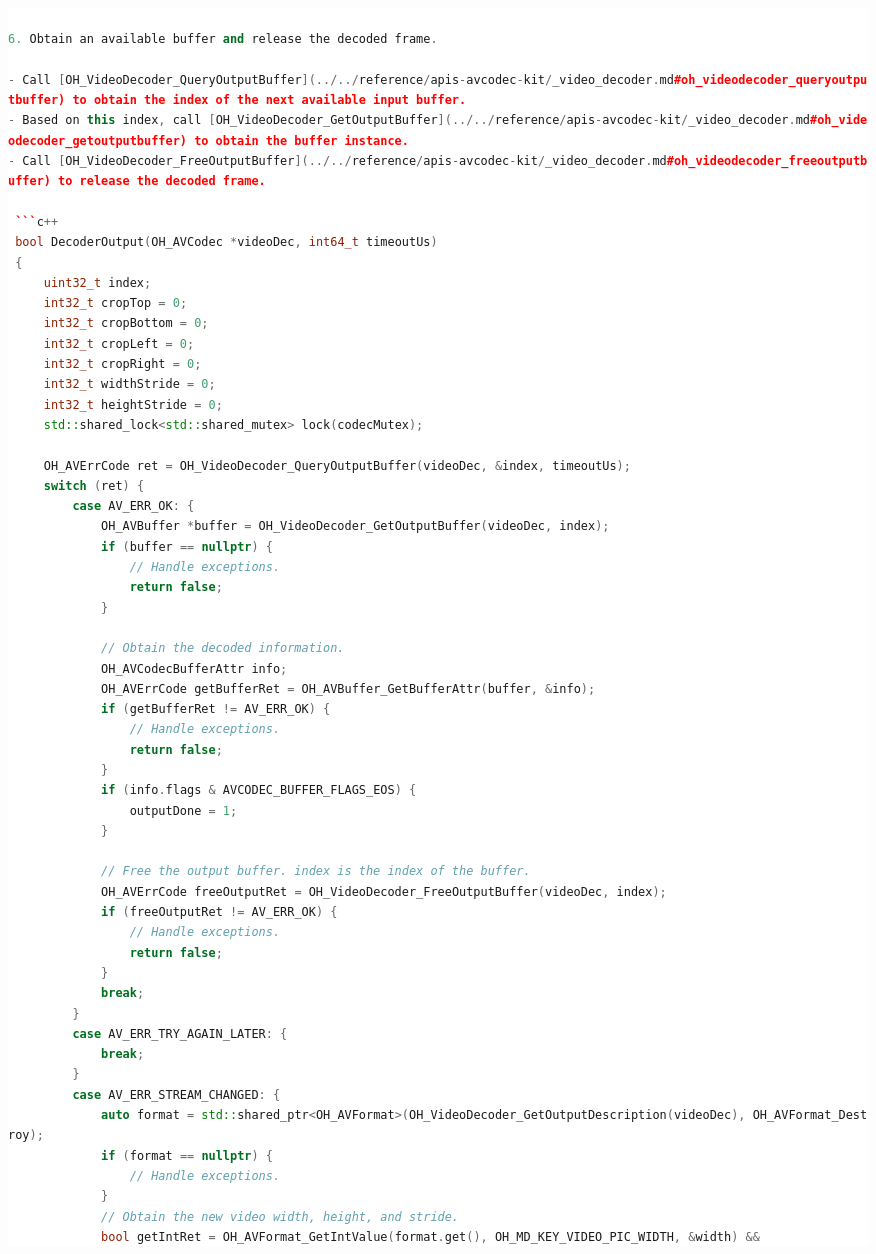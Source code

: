    ```c++

6. Obtain an available buffer and release the decoded frame.

   - Call [OH_VideoDecoder_QueryOutputBuffer](../../reference/apis-avcodec-kit/_video_decoder.md#oh_videodecoder_queryoutputbuffer) to obtain the index of the next available input buffer.
   - Based on this index, call [OH_VideoDecoder_GetOutputBuffer](../../reference/apis-avcodec-kit/_video_decoder.md#oh_videodecoder_getoutputbuffer) to obtain the buffer instance.
   - Call [OH_VideoDecoder_FreeOutputBuffer](../../reference/apis-avcodec-kit/_video_decoder.md#oh_videodecoder_freeoutputbuffer) to release the decoded frame.

    ```c++
    bool DecoderOutput(OH_AVCodec *videoDec, int64_t timeoutUs)
    {
        uint32_t index;
        int32_t cropTop = 0;
        int32_t cropBottom = 0;
        int32_t cropLeft = 0;
        int32_t cropRight = 0;
        int32_t widthStride = 0;
        int32_t heightStride = 0;
        std::shared_lock<std::shared_mutex> lock(codecMutex);

        OH_AVErrCode ret = OH_VideoDecoder_QueryOutputBuffer(videoDec, &index, timeoutUs);
        switch (ret) {
            case AV_ERR_OK: {
                OH_AVBuffer *buffer = OH_VideoDecoder_GetOutputBuffer(videoDec, index);
                if (buffer == nullptr) {
                    // Handle exceptions.
                    return false;
                }
            
                // Obtain the decoded information.
                OH_AVCodecBufferAttr info;
                OH_AVErrCode getBufferRet = OH_AVBuffer_GetBufferAttr(buffer, &info);
                if (getBufferRet != AV_ERR_OK) {
                    // Handle exceptions.                   
                    return false;
                }
                if (info.flags & AVCODEC_BUFFER_FLAGS_EOS) {
                    outputDone = 1;
                }
                
                // Free the output buffer. index is the index of the buffer.
                OH_AVErrCode freeOutputRet = OH_VideoDecoder_FreeOutputBuffer(videoDec, index);
                if (freeOutputRet != AV_ERR_OK) {
                    // Handle exceptions.
                    return false;
                }
                break;
            }
            case AV_ERR_TRY_AGAIN_LATER: {
                break;
            }
            case AV_ERR_STREAM_CHANGED: {
                auto format = std::shared_ptr<OH_AVFormat>(OH_VideoDecoder_GetOutputDescription(videoDec), OH_AVFormat_Destroy);
                if (format == nullptr) {
                    // Handle exceptions.
                }
                // Obtain the new video width, height, and stride.
                bool getIntRet = OH_AVFormat_GetIntValue(format.get(), OH_MD_KEY_VIDEO_PIC_WIDTH, &width) &&
   ```